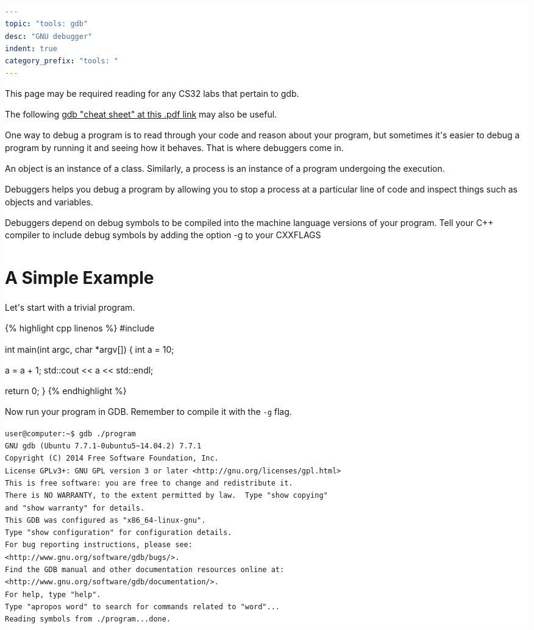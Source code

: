```yaml
---
topic: "tools: gdb"
desc: "GNU debugger"
indent: true
category_prefix: "tools: "
---
```



<div style='display:none'>
https://ucsb-cs32.github.io/topics/tools_gdb/
</div>

This page may be required reading for any CS32 labs that pertain to gdb.

The following [gdb "cheat sheet" at this .pdf link](http://darkdust.net/files/GDB%20Cheat%20Sheet.pdf) may also be useful.

One way to debug a program is to read through your code and reason about your program, but sometimes it's easier to debug a program by running it and seeing how it behaves. That is where debuggers come in.

An object is an instance of a class. Similarly, a process is an instance of a program undergoing the execution.

Debuggers helps you debug a program by allowing you to stop a process at a particular line of code and inspect things such as objects and variables.

Debuggers depend on debug symbols to be compiled into the machine language versions of your program. Tell your C++ compiler to include debug symbols by adding the option -g to your CXXFLAGS

# A Simple Example 

Let's start with a trivial program.

{% highlight cpp linenos %}
#include <iostream>

int main(int argc, char *argv[])
{
  int a = 10;

  a = a + 1;
  std::cout << a << std::endl;

  return 0;
}
{% endhighlight %}

Now run your program in GDB.  Remember to compile it with the <code>-g</code> flag.

```
user@computer:~$ gdb ./program
GNU gdb (Ubuntu 7.7.1-0ubuntu5~14.04.2) 7.7.1
Copyright (C) 2014 Free Software Foundation, Inc.
License GPLv3+: GNU GPL version 3 or later <http://gnu.org/licenses/gpl.html>
This is free software: you are free to change and redistribute it.
There is NO WARRANTY, to the extent permitted by law.  Type "show copying"
and "show warranty" for details.
This GDB was configured as "x86_64-linux-gnu".
Type "show configuration" for configuration details.
For bug reporting instructions, please see:
<http://www.gnu.org/software/gdb/bugs/>.
Find the GDB manual and other documentation resources online at:
<http://www.gnu.org/software/gdb/documentation/>.
For help, type "help".
Type "apropos word" to search for commands related to "word"...
Reading symbols from ./program...done.
```